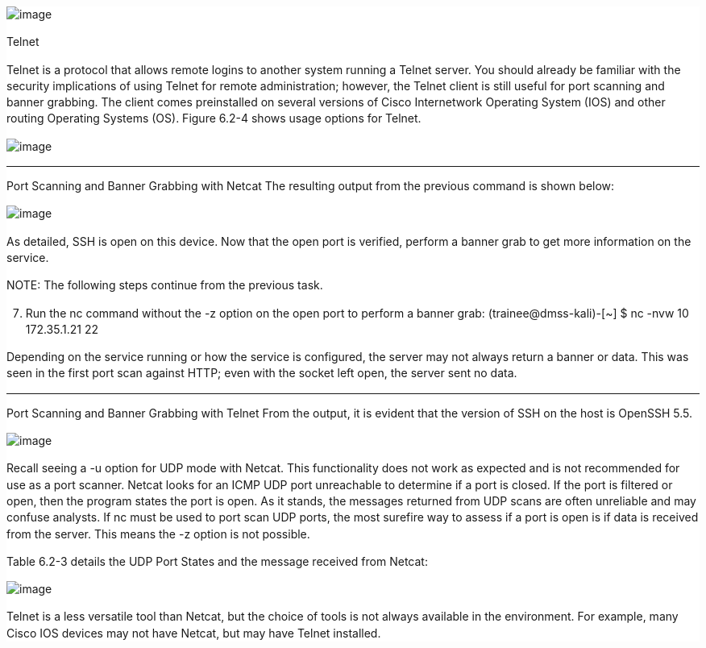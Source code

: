 
![image](https://github.com/user-attachments/assets/6eddfeab-d379-4fa6-93b0-e24045da9598)


Telnet


Telnet is a protocol that allows remote logins to another system running a Telnet server. You should already be familiar with the security implications of using Telnet for remote administration; however, the Telnet client is still useful for port scanning and banner grabbing. The client comes preinstalled on several versions of Cisco Internetwork Operating System (IOS) and other routing Operating Systems (OS). Figure 6.2-4 shows usage options for Telnet.


![image](https://github.com/user-attachments/assets/3dc87a97-6c22-4a53-b80b-a5143fd1a50a)

--------------------------------------------------

Port Scanning and Banner Grabbing with Netcat
The resulting output from the previous command is shown below:

![image](https://github.com/user-attachments/assets/c7df9017-a6b2-4eff-9807-09e513442acf)

As detailed, SSH is open on this device. Now that the open port is verified, perform a banner grab to get more information on the service.


NOTE: The following steps continue from the previous task.


7. Run the nc command without the -z option on the open port to perform a banner grab:
(trainee@dmss-kali)-[~] $ nc -nvw 10 172.35.1.21 22



Depending on the service running or how the service is configured, the server may not always return a banner or data. This was seen in the first port scan against HTTP; even with the socket left open, the server sent no data. 

---------------------------------------------------------------

Port Scanning and Banner Grabbing with Telnet
From the output, it is evident that the version of SSH on the host is OpenSSH 5.5.

![image](https://github.com/user-attachments/assets/2a196057-02ac-44c4-95eb-7ca0b23ddda9)

Recall seeing a -u option for UDP mode with Netcat. This functionality does not work as expected and is not recommended for use as a port scanner. Netcat looks for an ICMP UDP port unreachable to determine if a port is closed. If the port is filtered or open, then the program states the port is open. As it stands, the messages returned from UDP scans are often unreliable and may confuse analysts. If nc must be used to port scan UDP ports, the most surefire way to assess if a port is open is if data is received from the server. This means the -z option is not possible.


Table 6.2-3 details the UDP Port States and the message received from Netcat:

![image](https://github.com/user-attachments/assets/92e6a1c8-33f7-4895-b473-178947acf074)

Telnet is a less versatile tool than Netcat, but the choice of tools is not always available in the environment. For example, many Cisco IOS devices may not have Netcat, but may have Telnet installed.
